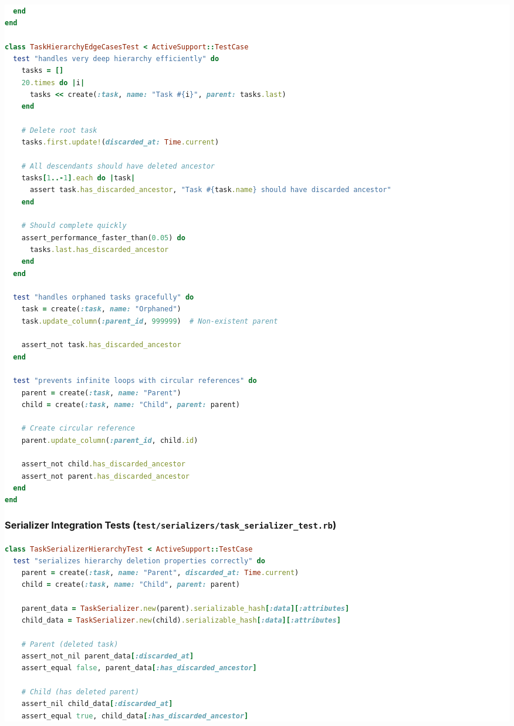 ```ruby
  end
end

class TaskHierarchyEdgeCasesTest < ActiveSupport::TestCase
  test "handles very deep hierarchy efficiently" do
    tasks = []
    20.times do |i|
      tasks << create(:task, name: "Task #{i}", parent: tasks.last)
    end
    
    # Delete root task
    tasks.first.update!(discarded_at: Time.current)
    
    # All descendants should have deleted ancestor
    tasks[1..-1].each do |task|
      assert task.has_discarded_ancestor, "Task #{task.name} should have discarded ancestor"
    end
    
    # Should complete quickly
    assert_performance_faster_than(0.05) do
      tasks.last.has_discarded_ancestor
    end
  end
  
  test "handles orphaned tasks gracefully" do
    task = create(:task, name: "Orphaned")
    task.update_column(:parent_id, 999999)  # Non-existent parent
    
    assert_not task.has_discarded_ancestor
  end
  
  test "prevents infinite loops with circular references" do
    parent = create(:task, name: "Parent")
    child = create(:task, name: "Child", parent: parent)
    
    # Create circular reference
    parent.update_column(:parent_id, child.id)
    
    assert_not child.has_discarded_ancestor
    assert_not parent.has_discarded_ancestor
  end
end
```

### Serializer Integration Tests (`test/serializers/task_serializer_test.rb`)

```ruby
class TaskSerializerHierarchyTest < ActiveSupport::TestCase
  test "serializes hierarchy deletion properties correctly" do
    parent = create(:task, name: "Parent", discarded_at: Time.current)
    child = create(:task, name: "Child", parent: parent)
    
    parent_data = TaskSerializer.new(parent).serializable_hash[:data][:attributes]
    child_data = TaskSerializer.new(child).serializable_hash[:data][:attributes]
    
    # Parent (deleted task)
    assert_not_nil parent_data[:discarded_at]
    assert_equal false, parent_data[:has_discarded_ancestor]
    
    # Child (has deleted parent)
    assert_nil child_data[:discarded_at]
    assert_equal true, child_data[:has_discarded_ancestor]
```